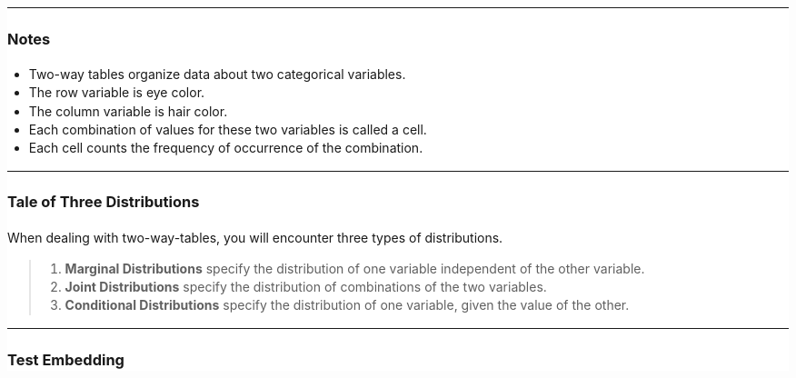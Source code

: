 
</div>

---

### Notes ###

* Two-way tables organize data about two categorical variables. 
* The row variable is eye color. 
* The column variable is hair color. 
* Each combination of values for these two variables is called a cell. 
* Each cell counts the frequency of occurrence of the combination.

---

### Tale of Three Distributions ###

When dealing with two-way-tables, you will encounter three types of distributions.

> 1. **Marginal Distributions**  specify the distribution of one variable independent of the other variable.
> 2. **Joint Distributions** specify the distribution of combinations of the two variables.
> 3. **Conditional Distributions** specify the distribution of one variable, given the value of the other.

---

### Test Embedding ###
